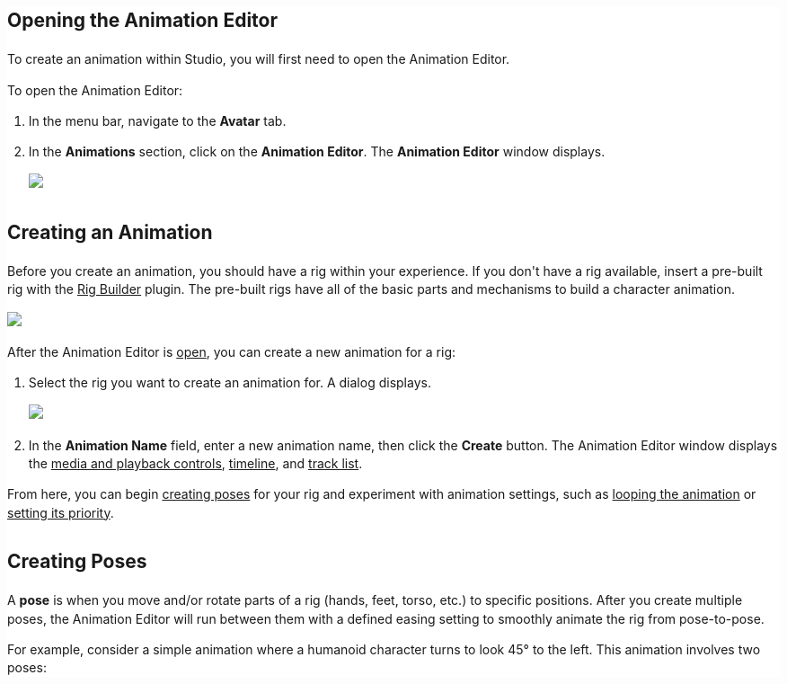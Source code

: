 ## Opening the Animation Editor

To create an animation within Studio, you will first need to open the
Animation Editor.

To open the Animation Editor:

1. In the menu bar, navigate to the **Avatar** tab.
1. In the **Animations** section, click on the **Animation Editor**.
   The **Animation Editor** window displays.

   <img src="../assets/studio/general/Avatar-Tab-Animation-Editor.png" width="760" />

## Creating an Animation

Before you create an animation, you should have a rig within your
experience. If you don't have a rig available, insert a pre-built
rig with the [Rig Builder](../studio/rig-builder.md) plugin. The pre-built rigs have all of the basic parts and mechanisms to
build a character animation.

<img src="../assets/studio/general/Avatar-Tab-Rig-Builder.png" width="760" />

After the Animation Editor is
[open](#opening-the-animation-editor), you can create a new animation for a rig:

1. Select the rig you want to create an animation for. A dialog
   displays.

   <img
   src="../assets/animation/animation-editor/Create-Animation-Dialog.png"
   width="380" />

2. In the **Animation Name** field, enter a new animation name, then
   click the **Create** button. The Animation Editor window displays
   the [media and playback controls](#media-and-playback-controls), [timeline](#timeline), and [track list](#track-list).

From here, you can begin [creating poses](#creating-poses)
for your rig and experiment with animation settings, such as [looping
the animation](#looping-an-animation) or [setting its
priority](#setting-a-priority).

## Creating Poses

A **pose** is when you move and/or rotate parts of a rig (hands, feet,
torso, etc.) to specific positions. After you create multiple poses, the
Animation Editor will run between them with a defined
easing setting to smoothly animate the
rig from pose-to-pose.

For example, consider a simple animation where a humanoid character turns
to look 45° to the left. This animation involves two poses:
